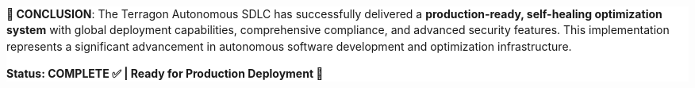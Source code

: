
**🎯 CONCLUSION**: The Terragon Autonomous SDLC has successfully delivered a **production-ready, self-healing optimization system** with global deployment capabilities, comprehensive compliance, and advanced security features. This implementation represents a significant advancement in autonomous software development and optimization infrastructure.

**Status: COMPLETE ✅ | Ready for Production Deployment 🚀**